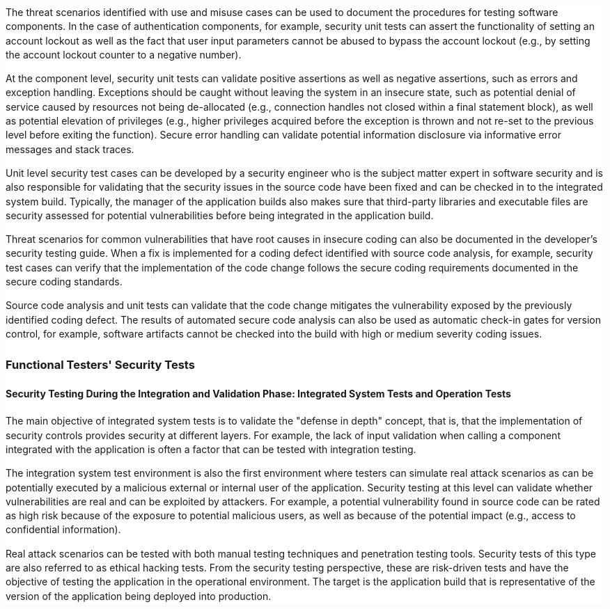 The threat scenarios identified with use and misuse cases can be used to document the procedures for testing software components. In the case of authentication components, for example, security unit tests can assert the functionality of setting an account lockout as well as the fact that user input parameters cannot be abused to bypass the account lockout (e.g., by setting the account lockout counter to a negative number).

At the component level, security unit tests can validate positive assertions as well as negative assertions, such as errors and exception handling. Exceptions should be caught without leaving the system in an insecure state, such as potential denial of service caused by resources not being de-allocated (e.g., connection handles not closed within a final statement block), as well as potential elevation of privileges (e.g., higher privileges acquired before the exception is thrown and not re-set to the previous level before exiting the function). Secure error handling can validate potential information disclosure via informative error messages and stack traces.

Unit level security test cases can be developed by a security engineer who is the subject matter expert in software security and is also responsible for validating that the security issues in the source code have been fixed and can be checked in to the integrated system build. Typically, the manager of the application builds also makes sure that third-party libraries and executable files are security assessed for potential vulnerabilities before being integrated in the application build.

Threat scenarios for common vulnerabilities that have root causes in insecure coding can also be documented in the developer’s security testing guide. When a fix is implemented for a coding defect identified with source code analysis, for example, security test cases can verify that the implementation of the code change follows the secure coding requirements documented in the secure coding standards.

Source code analysis and unit tests can validate that the code change mitigates the vulnerability exposed by the previously identified coding defect. The results of automated secure code analysis can also be used as automatic check-in gates for version control, for example, software artifacts cannot be checked into the build with high or medium severity coding issues.

### Functional Testers' Security Tests

#### Security Testing During the Integration and Validation Phase: Integrated System Tests and Operation Tests

The main objective of integrated system tests is to validate the "defense in depth" concept, that is, that the implementation of security controls provides security at different layers. For example, the lack of input validation when calling a component integrated with the application is often a factor that can be tested with integration testing.

The integration system test environment is also the first environment where testers can simulate real attack scenarios as can be potentially executed by a malicious external or internal user of the application. Security testing at this level can validate whether vulnerabilities are real and can be exploited by attackers. For example, a potential vulnerability found in source code can be rated as high risk because of the exposure to potential malicious users, as well as because of the potential impact (e.g., access to confidential information).

Real attack scenarios can be tested with both manual testing techniques and penetration testing tools. Security tests of this type are also referred to as ethical hacking tests. From the security testing perspective, these are risk-driven tests and have the objective of testing the application in the operational environment. The target is the application build that is representative of the version of the application being deployed into production.
